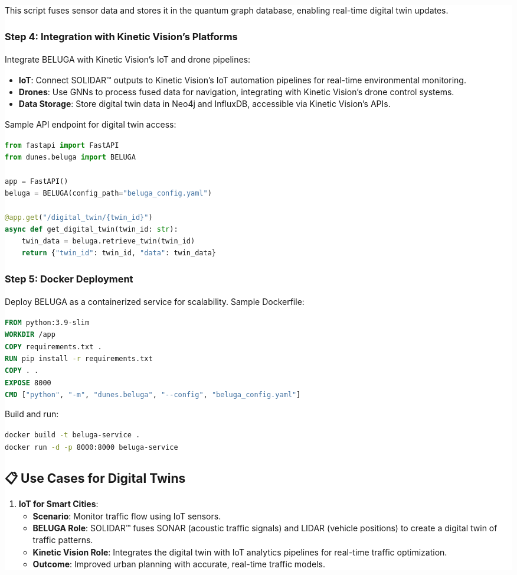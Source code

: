 This script fuses sensor data and stores it in the quantum graph database, enabling real-time digital twin updates.

### Step 4: Integration with Kinetic Vision’s Platforms
Integrate BELUGA with Kinetic Vision’s IoT and drone pipelines:  
- **IoT**: Connect SOLIDAR™ outputs to Kinetic Vision’s IoT automation pipelines for real-time environmental monitoring.  
- **Drones**: Use GNNs to process fused data for navigation, integrating with Kinetic Vision’s drone control systems.  
- **Data Storage**: Store digital twin data in Neo4j and InfluxDB, accessible via Kinetic Vision’s APIs.  

Sample API endpoint for digital twin access:
```python
from fastapi import FastAPI
from dunes.beluga import BELUGA

app = FastAPI()
beluga = BELUGA(config_path="beluga_config.yaml")

@app.get("/digital_twin/{twin_id}")
async def get_digital_twin(twin_id: str):
    twin_data = beluga.retrieve_twin(twin_id)
    return {"twin_id": twin_id, "data": twin_data}
```

### Step 5: Docker Deployment
Deploy BELUGA as a containerized service for scalability. Sample Dockerfile:

```dockerfile
FROM python:3.9-slim
WORKDIR /app
COPY requirements.txt .
RUN pip install -r requirements.txt
COPY . .
EXPOSE 8000
CMD ["python", "-m", "dunes.beluga", "--config", "beluga_config.yaml"]
```

Build and run:
```bash
docker build -t beluga-service .
docker run -d -p 8000:8000 beluga-service
```

## 📋 **Use Cases for Digital Twins**

1. **IoT for Smart Cities**:  
   - **Scenario**: Monitor traffic flow using IoT sensors.  
   - **BELUGA Role**: SOLIDAR™ fuses SONAR (acoustic traffic signals) and LIDAR (vehicle positions) to create a digital twin of traffic patterns.  
   - **Kinetic Vision Role**: Integrates the digital twin with IoT analytics pipelines for real-time traffic optimization.  
   - **Outcome**: Improved urban planning with accurate, real-time traffic models.
